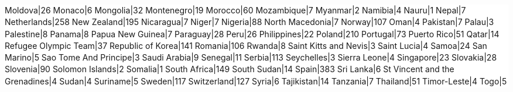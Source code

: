 Moldova|26
Monaco|6
Mongolia|32
Montenegro|19
Morocco|60
Mozambique|7
Myanmar|2
Namibia|4
Nauru|1
Nepal|7
Netherlands|258
New Zealand|195
Nicaragua|7
Niger|7
Nigeria|88
North Macedonia|7
Norway|107
Oman|4
Pakistan|7
Palau|3
Palestine|8
Panama|8
Papua New Guinea|7
Paraguay|28
Peru|26
Philippines|22
Poland|210
Portugal|73
Puerto Rico|51
Qatar|14
Refugee Olympic Team|37
Republic of Korea|141
Romania|106
Rwanda|8
Saint Kitts and Nevis|3
Saint Lucia|4
Samoa|24
San Marino|5
Sao Tome And Principe|3
Saudi Arabia|9
Senegal|11
Serbia|113
Seychelles|3
Sierra Leone|4
Singapore|23
Slovakia|28
Slovenia|90
Solomon Islands|2
Somalia|1
South Africa|149
South Sudan|14
Spain|383
Sri Lanka|6
St Vincent and the Grenadines|4
Sudan|4
Suriname|5
Sweden|117
Switzerland|127
Syria|6
Tajikistan|14
Tanzania|7
Thailand|51
Timor-Leste|4
Togo|5